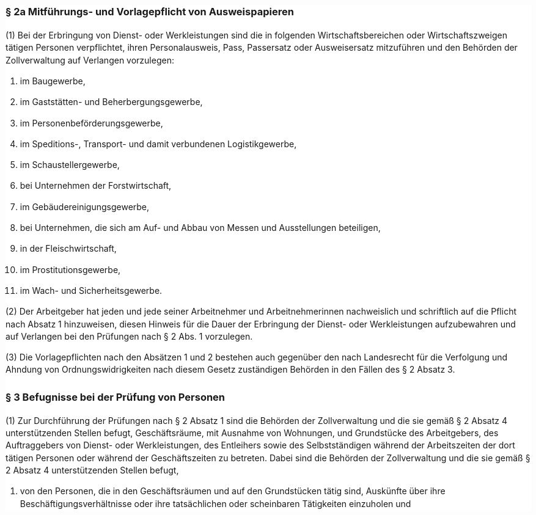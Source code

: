 
### § 2a Mitführungs- und Vorlagepflicht von Ausweispapieren

(1) Bei der Erbringung von Dienst- oder Werkleistungen sind die in folgenden Wirtschaftsbereichen oder Wirtschaftszweigen tätigen Personen verpflichtet, ihren Personalausweis, Pass, Passersatz oder Ausweisersatz mitzuführen und den Behörden der Zollverwaltung auf Verlangen vorzulegen:

1.  im Baugewerbe,


2.  im Gaststätten- und Beherbergungsgewerbe,


3.  im Personenbeförderungsgewerbe,


4.  im Speditions-, Transport- und damit verbundenen Logistikgewerbe,


5.  im Schaustellergewerbe,


6.  bei Unternehmen der Forstwirtschaft,


7.  im Gebäudereinigungsgewerbe,


8.  bei Unternehmen, die sich am Auf- und Abbau von Messen und Ausstellungen beteiligen,


9.  in der Fleischwirtschaft,


10. im Prostitutionsgewerbe,


11. im Wach- und Sicherheitsgewerbe.




(2) Der Arbeitgeber hat jeden und jede seiner Arbeitnehmer und Arbeitnehmerinnen nachweislich und schriftlich auf die Pflicht nach Absatz 1 hinzuweisen, diesen Hinweis für die Dauer der Erbringung der Dienst- oder Werkleistungen aufzubewahren und auf Verlangen bei den Prüfungen nach § 2 Abs. 1 vorzulegen.

(3) Die Vorlagepflichten nach den Absätzen 1 und 2 bestehen auch gegenüber den nach Landesrecht für die Verfolgung und Ahndung von Ordnungswidrigkeiten nach diesem Gesetz zuständigen Behörden in den Fällen des § 2 Absatz 3.


### § 3 Befugnisse bei der Prüfung von Personen

(1) Zur Durchführung der Prüfungen nach § 2 Absatz 1 sind die Behörden der Zollverwaltung und die sie gemäß § 2 Absatz 4 unterstützenden Stellen befugt, Geschäftsräume, mit Ausnahme von Wohnungen, und Grundstücke des Arbeitgebers, des Auftraggebers von Dienst- oder Werkleistungen, des Entleihers sowie des Selbstständigen während der Arbeitszeiten der dort tätigen Personen oder während der Geschäftszeiten zu betreten. Dabei sind die Behörden der Zollverwaltung und die sie gemäß § 2 Absatz 4 unterstützenden Stellen befugt,

1.  von den Personen, die in den Geschäftsräumen und auf den Grundstücken tätig sind, Auskünfte über ihre Beschäftigungsverhältnisse oder ihre tatsächlichen oder scheinbaren Tätigkeiten einzuholen und
